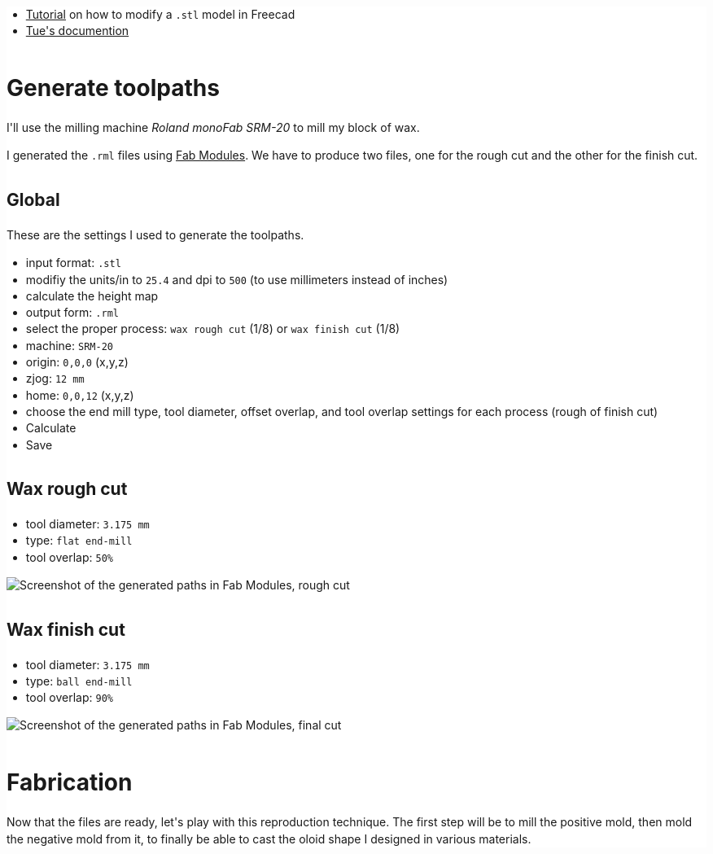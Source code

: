 - [Tutorial](https://www.youtube.com/watch?v=5lwENZeNiNg) on how to modify a `.stl` model in Freecad
- [Tue's documention](http://academany.fabcloud.io/fabacademy/2020/labs/barcelona/students/tue-ngo/assignments/week-15-molding-and-casting.html)

# Generate toolpaths

I'll use the milling machine *Roland monoFab SRM-20* to mill my block of wax.

I generated the `.rml` files using [Fab Modules](http://fabmodules.org/). We have to produce two files, one for the rough cut and the other for the finish cut.

## Global

These are the settings I used to generate the toolpaths.

- input format: `.stl`
- modifiy the units/in to `25.4` and dpi to `500` (to use millimeters instead of inches)
- calculate the height map
- output form: `.rml`
- select the proper process: `wax rough cut` (1/8) or `wax finish cut` (1/8)
- machine: `SRM-20`
- origin: `0,0,0` (x,y,z)
- zjog: `12 mm`
- home: `0,0,12` (x,y,z)
- choose the end mill type, tool diameter, offset overlap, and tool overlap settings for each process (rough of finish cut)
- Calculate
- Save

## Wax rough cut

- tool diameter: `3.175 mm`
- type: `flat end-mill`
- tool overlap: `50%`

![Screenshot of the generated paths in Fab Modules, rough cut](fabmodules-rough.png)

## Wax finish cut

- tool diameter: `3.175 mm`
- type: `ball end-mill`
- tool overlap: `90%`

![Screenshot of the generated paths in Fab Modules, final cut](fabmodules-finish.png)

# Fabrication

Now that the files are ready, let's play with this reproduction technique. The first step will be to mill the positive mold, then mold the negative mold from it, to finally be able to cast the oloid shape I designed in various materials.
